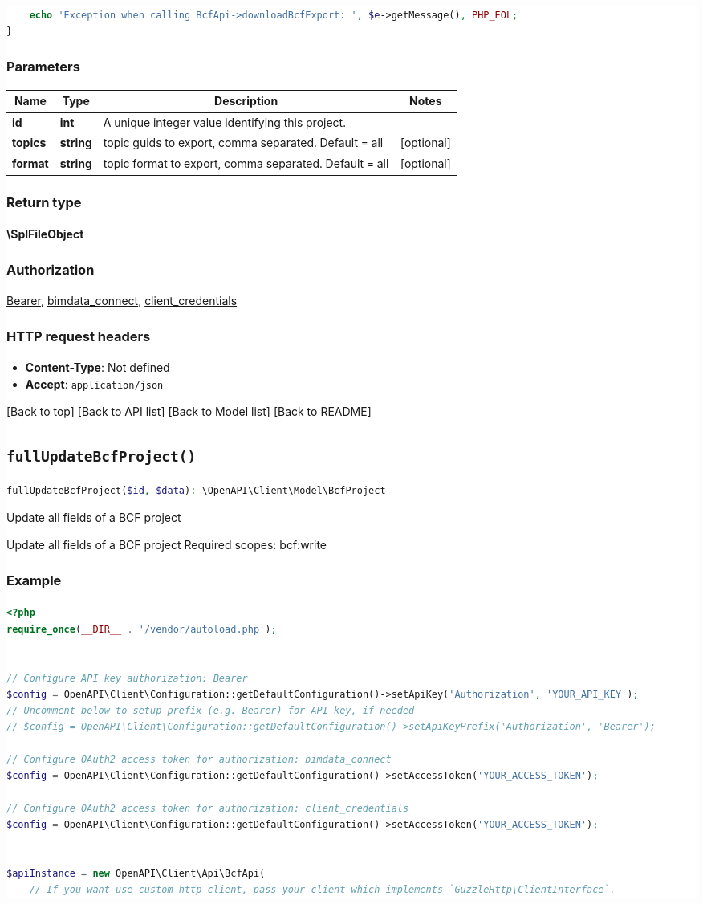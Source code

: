 ```php
    echo 'Exception when calling BcfApi->downloadBcfExport: ', $e->getMessage(), PHP_EOL;
}
```

### Parameters

Name | Type | Description  | Notes
------------- | ------------- | ------------- | -------------
 **id** | **int**| A unique integer value identifying this project. |
 **topics** | **string**| topic guids to export, comma separated. Default &#x3D; all | [optional]
 **format** | **string**| topic format to export, comma separated. Default &#x3D; all | [optional]

### Return type

**\SplFileObject**

### Authorization

[Bearer](../../README.md#Bearer), [bimdata_connect](../../README.md#bimdata_connect), [client_credentials](../../README.md#client_credentials)

### HTTP request headers

- **Content-Type**: Not defined
- **Accept**: `application/json`

[[Back to top]](#) [[Back to API list]](../../README.md#endpoints)
[[Back to Model list]](../../README.md#models)
[[Back to README]](../../README.md)

## `fullUpdateBcfProject()`

```php
fullUpdateBcfProject($id, $data): \OpenAPI\Client\Model\BcfProject
```

Update all fields of a BCF project

Update all fields of a BCF project Required scopes: bcf:write

### Example

```php
<?php
require_once(__DIR__ . '/vendor/autoload.php');


// Configure API key authorization: Bearer
$config = OpenAPI\Client\Configuration::getDefaultConfiguration()->setApiKey('Authorization', 'YOUR_API_KEY');
// Uncomment below to setup prefix (e.g. Bearer) for API key, if needed
// $config = OpenAPI\Client\Configuration::getDefaultConfiguration()->setApiKeyPrefix('Authorization', 'Bearer');

// Configure OAuth2 access token for authorization: bimdata_connect
$config = OpenAPI\Client\Configuration::getDefaultConfiguration()->setAccessToken('YOUR_ACCESS_TOKEN');

// Configure OAuth2 access token for authorization: client_credentials
$config = OpenAPI\Client\Configuration::getDefaultConfiguration()->setAccessToken('YOUR_ACCESS_TOKEN');


$apiInstance = new OpenAPI\Client\Api\BcfApi(
    // If you want use custom http client, pass your client which implements `GuzzleHttp\ClientInterface`.
```